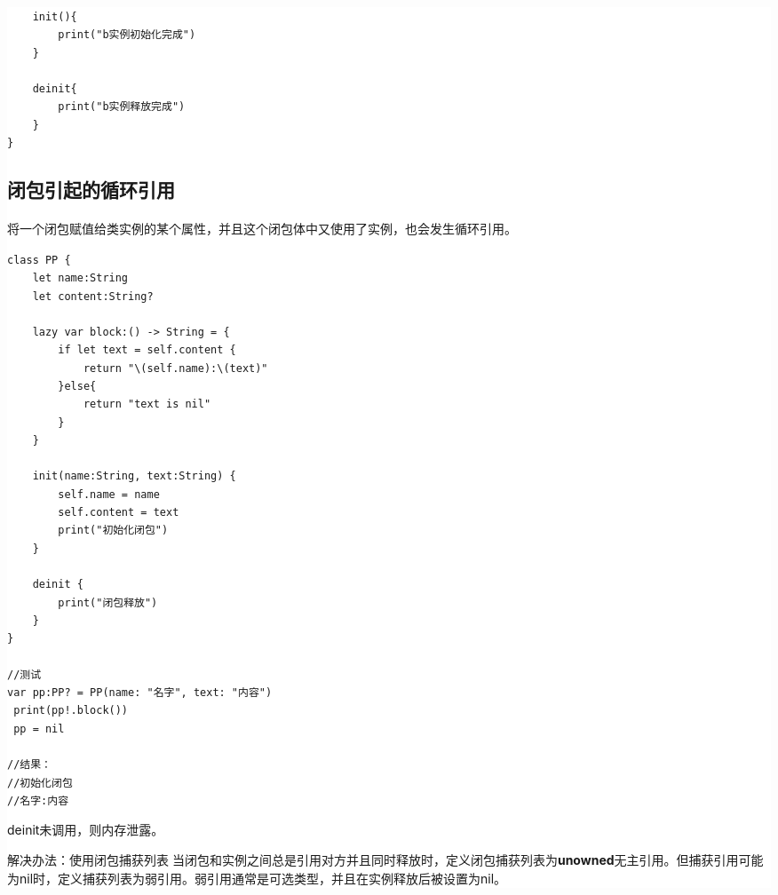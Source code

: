 ```
    init(){
        print("b实例初始化完成")
    }
     
    deinit{
        print("b实例释放完成")
    }
}

```
## 闭包引起的循环引用 
将一个闭包赋值给类实例的某个属性，并且这个闭包体中又使用了实例，也会发生循环引用。 
```
class PP {
    let name:String
    let content:String?
    
    lazy var block:() -> String = {
        if let text = self.content {
            return "\(self.name):\(text)"
        }else{
            return "text is nil"
        }
    }
    
    init(name:String, text:String) {
        self.name = name
        self.content = text
        print("初始化闭包")
    }
    
    deinit {
        print("闭包释放")
    }
}

//测试
var pp:PP? = PP(name: "名字", text: "内容")
 print(pp!.block())
 pp = nil

//结果：
//初始化闭包
//名字:内容

```
deinit未调用，则内存泄露。

解决办法：使用闭包捕获列表
当闭包和实例之间总是引用对方并且同时释放时，定义闭包捕获列表为**unowned**无主引用。但捕获引用可能为nil时，定义捕获列表为弱引用。弱引用通常是可选类型，并且在实例释放后被设置为nil。
